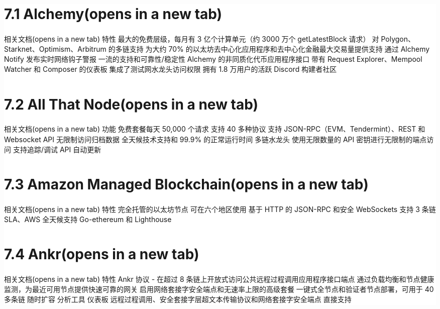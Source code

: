 # 7.1 Alchemy(opens in a new tab)

相关文档(opens in a new tab)
特性
最大的免费层级，每月有 3 亿个计算单元（约 3000 万个 getLatestBlock 请求）
对 Polygon、Starknet、Optimism、Arbitrum 的多链支持
为大约 70% 的以太坊去中心化应用程序和去中心化金融最大交易量提供支持
通过 Alchemy Notify 发布实时网络钩子警报
一流的支持和可靠性/稳定性
Alchemy 的非同质化代币应用程序接口
带有 Request Explorer、Mempool Watcher 和 Composer 的仪表板
集成了测试网水龙头访问权限
拥有 1.8 万用户的活跃 Discord 构建者社区

# 7.2 All That Node(opens in a new tab)

相关文档(opens in a new tab)
功能
免费套餐每天 50,000 个请求
支持 40 多种协议
支持 JSON-RPC（EVM、Tendermint）、REST 和 Websocket API
无限制访问归档数据
全天候技术支持和 99.9% 的正常运行时间
多链水龙头
使用无限数量的 API 密钥进行无限制的端点访问
支持追踪/调试 API
自动更新

# 7.3 Amazon Managed Blockchain(opens in a new tab)

相关文档(opens in a new tab)
特性
完全托管的以太坊节点
可在六个地区使用
基于 HTTP 的 JSON-RPC 和安全 WebSockets
支持 3 条链
SLA、AWS 全天候支持
Go-ethereum 和 Lighthouse

# 7.4 Ankr(opens in a new tab)

相关文档(opens in a new tab)
特性
Ankr 协议 - 在超过 8 条链上开放式访问公共远程过程调用应用程序接口端点
通过负载均衡和节点健康监测，为最近可用节点提供快速可靠的网关
启用网络套接字安全端点和无速率上限的高级套餐
一键式全节点和验证者节点部署，可用于 40 多条链
随时扩容
分析工具
仪表板
远程过程调用、安全套接字层超文本传输协议和网络套接字安全端点
直接支持
